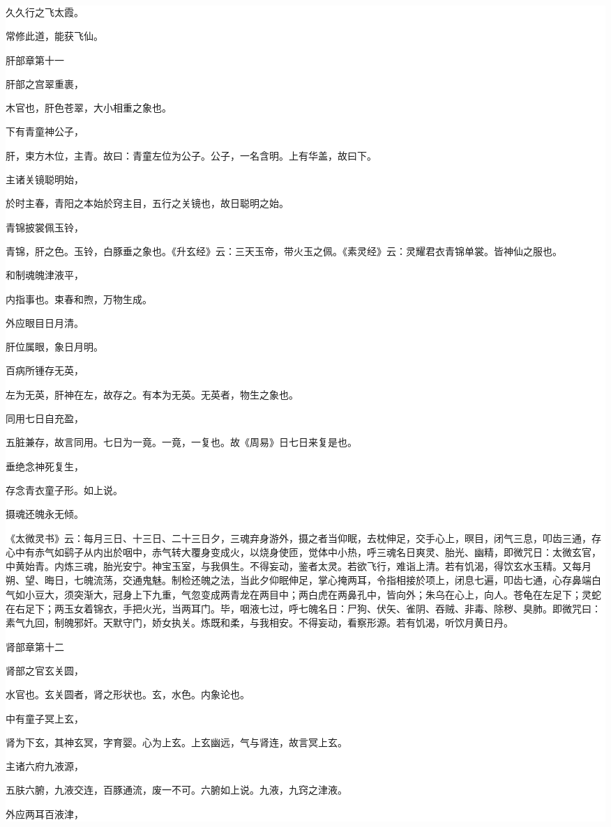 久久行之飞太霞。  

常修此道，能获飞仙。  

肝部章第十一  

肝部之宫翠重裹，  

木官也，肝色苍翠，大小相重之象也。  

下有青童神公子，  

肝，束方木位，主青。故曰：青童左位为公子。公子，一名含明。上有华盖，故曰下。  

主诸关镜聪明始，  

於时主春，青阳之本始於窍主目，五行之关镜也，故日聪明之始。  

青锦披裳佩玉铃，  

青锦，肝之色。玉铃，白豚垂之象也。《升玄经》云：三天玉帝，带火玉之佩。《素灵经》云：灵耀君衣青锦单裳。皆神仙之服也。  

和制魂魄津液平，  

内指事也。束春和煦，万物生成。  

外应眼目日月清。  

肝位属眼，象日月明。  

百病所锺存无英，  

左为无英，肝神在左，故存之。有本为无英。无英者，物生之象也。  

同用七日自充盈，  

五脏兼存，故言同用。七日为一竟。一竟，一复也。故《周易》日七日来复是也。  

垂绝念神死复生，  

存念青衣童子形。如上说。  

摄魂还魄永无倾。  

《太微灵书》云：每月三日、十三日、二十三日夕，三魂弃身游外，摄之者当仰眠，去枕伸足，交手心上，暝目，闭气三息，叩齿三通，存心中有赤气如鹞子从内出於咽中，赤气转大覆身变成火，以烧身使匝，觉体中小热，呼三魂名日爽灵、胎光、幽精，即微咒日：太微玄官，中黄始青。内炼三魂，胎光安宁。神宝玉室，与我俱生。不得妄动，鉴者太灵。若欲飞行，难诣上清。若有饥渴，得饮玄水玉精。又每月朔、望、晦日，七魄流荡，交通鬼魅。制检还魄之法，当此夕仰眠伸足，掌心掩两耳，令指相接於项上，闭息七遍，叩齿七通，心存鼻端白气如小豆大，须突渐大，冠身上下九重，气忽变成两青龙在两目中；两白虎在两鼻孔中，皆向外；朱乌在心上，向人。苍龟在左足下；灵蛇在右足下；两玉女着锦衣，手把火光，当两耳门。毕，咽液七过，呼七魄名日：尸狗、伏矢、雀阴、吞贼、非毒、除秽、臭肺。即微咒曰：素气九回，制魄邪奸。天默守门，娇女执关。炼既和柔，与我相安。不得妄动，看察形源。若有饥渴，听饮月黄日丹。  

肾部章第十二  

肾部之官玄关圆，  

水官也。玄关圆者，肾之形状也。玄，水色。内象论也。  

中有童子冥上玄，  

肾为下玄，其神玄冥，字育婴。心为上玄。上玄幽远，气与肾连，故言冥上玄。  

主诸六府九液源，  

五肤六腑，九液交连，百豚通流，废一不可。六腑如上说。九液，九窍之津液。  

外应两耳百液津，  
